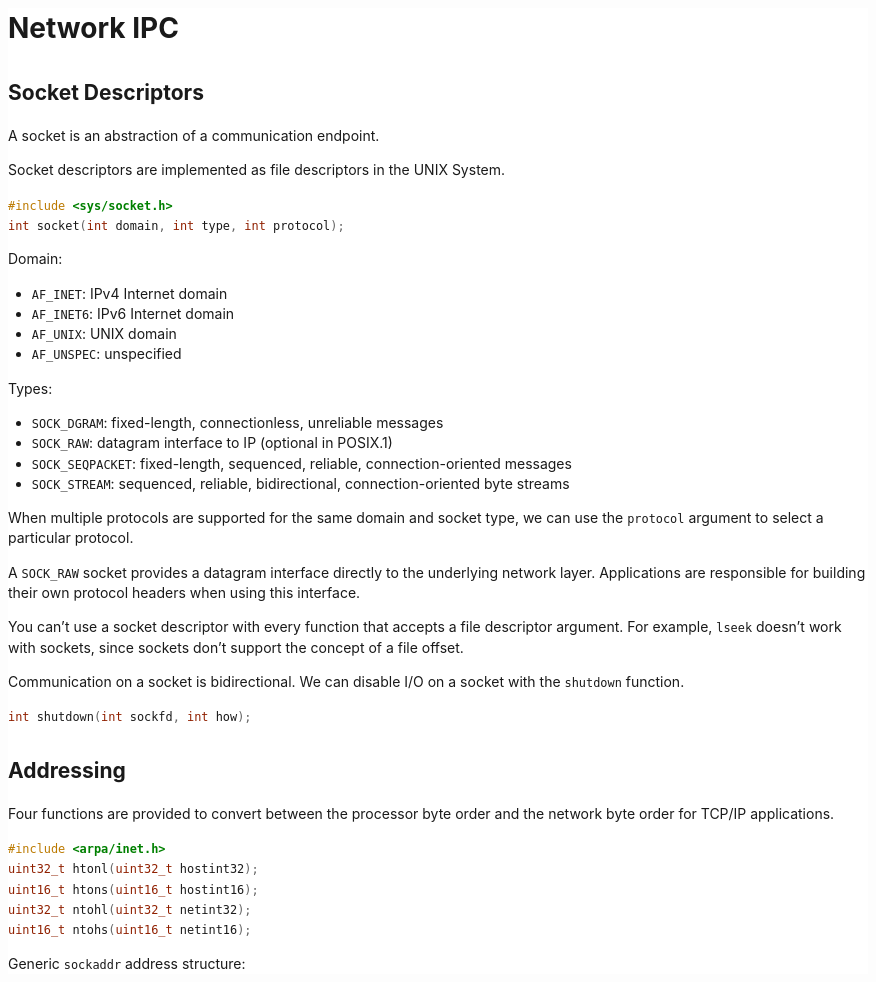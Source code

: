 # Network IPC

## Socket Descriptors

A socket is an abstraction of a communication endpoint.

Socket descriptors are implemented as file descriptors in the UNIX System.

```c
#include <sys/socket.h>
int socket(int domain, int type, int protocol);
```

Domain:

* `AF_INET`: IPv4 Internet domain
* `AF_INET6`: IPv6 Internet domain
* `AF_UNIX`: UNIX domain
* `AF_UNSPEC`: unspecified

Types:

* `SOCK_DGRAM`: fixed-length, connectionless, unreliable messages
* `SOCK_RAW`: datagram interface to IP (optional in POSIX.1)
* `SOCK_SEQPACKET`: fixed-length, sequenced, reliable, connection-oriented messages
* `SOCK_STREAM`: sequenced, reliable, bidirectional, connection-oriented byte streams


When multiple protocols are supported for the same domain and socket type, we can use the `protocol` argument to select a particular protocol.

A `SOCK_RAW` socket provides a datagram interface directly to the underlying network layer. Applications are responsible for building their own protocol headers when using this interface.

You can’t use a socket descriptor with every function that accepts a file descriptor argument. For example, `lseek` doesn’t work with sockets, since sockets don’t support the concept of a file offset.

Communication on a socket is bidirectional. We can disable I/O on a socket with the `shutdown` function.

```c
int shutdown(int sockfd, int how);
```

## Addressing
Four functions are provided to convert between the processor byte order and the network byte order for TCP/IP applications.

```c
#include <arpa/inet.h>
uint32_t htonl(uint32_t hostint32);
uint16_t htons(uint16_t hostint16);
uint32_t ntohl(uint32_t netint32); 
uint16_t ntohs(uint16_t netint16);
```
Generic `sockaddr` address structure:
